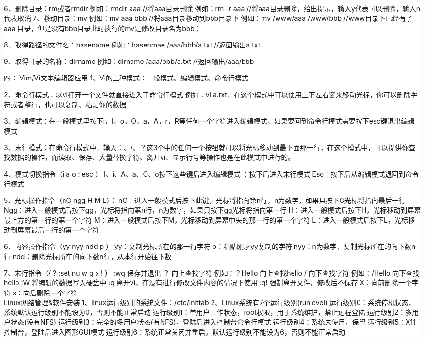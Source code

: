 6、删除目录：rm或者rmdir
例如：rmdir aaa   //将aaa目录删除
例如：rm -r aaa  //将aaa目录删除，给出提示，输入y代表可以删除，输入n代表取消
7、移动目录：mv
例如：mv aaa bbb  //将aaa目录移动到bbb目录下
例如：mv /www/aaa  /www/bbb  //www目录下已经有了aaa 目录，但是没有bbb目录此时执行的mv是修改目录名为bbb：

8、取得路径的文件名：basename
例如：basenmae  /aaa/bbb/a.txt   //返回输出a.txt

9、取得目录的名称：dirname
例如：dirname /aaa/bbb/a.txt   //返回输出/aaa/bbb


四：   Vim/Vi文本编辑器应用
1、Vi的三种模式：一般模式、编辑模式、命令行模式

2、命令行模式：以vi打开一个文件就直接进入了命令行模式  例如：vi a.txt，在这个模式中可以使用上下左右键来移动光标，你可以删除字符或者整行，也可以复制、粘贴你的数据

3、编辑模式：在一般模式里按下i，I，o，O，a，A，r，R等任何一个字符进入编辑模式，如果要回到命令行模式需要按下esc键退出编辑模式

3、末行模式：在命令行模式中，输入：、/、？这3个中的任何一个按钮就可以将光标移动到最下面那一行，在这个模式中，可以提供你查找数据的操作，而读取、保存、大量替换字符、离开vi、显示行号等操作也是在此模式中进行的。

4、模式切换指令（i a o  :  esc ）
I、i、A、a、O、o按下这些键后进入编辑模式
：按下后进入末行模式
Esc：按下后从编辑模式退回到命令行模式

5、光标操作指令（nG  ngg  H  M  L）：
nG：进入一般模式后按下此键，光标将指向第n行，n为数字，如果只按下G光标将指向最后一行
Ngg：进入一般模式后按下gg，光标将指向第n行，n为数字，如果只按下gg光标将指向第一行
H：进入一般模式后按下H，光标移动到屏幕最上方的第一行的第一个字符
M：进入一般模式后按下M，光标移动到屏幕中央的那一行的第一个字符
L：进入一般模式后按下L，光标移动到屏幕最后一行的第一个字符

6、内容操作指令（yy nyy  ndd  p ）
yy：复制光标所在的那一行字符
p：粘贴刚才yy复制的字符
nyy：n为数字，复制光标所在的向下数n行
ndd：删除光标所在的向下数n行，从本行开始往下数

7、末行指令（/ ?  :set nu  w  q  x  ! ）
:wq 保存并退出
？ 向上查找字符  例如：？Hello  向上查找hello
/ 向下查找字符  例如：/Hello  向下查找hello
:W 将编辑的数据写入硬盘中
:q 离开vi，在没有进行修改文件内容的情况下使用
:q! 强制离开文件，修改后不保存
X：向前删除一个字符
x：向后删除一个字符  
Linux网络管理&软件安装
1、linux运行级别的系统文件：/etc/inittab
2、Linux系统有7个运行级别(runlevel)
运行级别0：系统停机状态，系统默认运行级别不能设为0，否则不能正常启动
运行级别1：单用户工作状态，root权限，用于系统维护，禁止远程登陆
运行级别2：多用户状态(没有NFS)
运行级别3：完全的多用户状态(有NFS)，登陆后进入控制台命令行模式
运行级别4：系统未使用，保留
运行级别5：X11控制台，登陆后进入图形GUI模式
运行级别6：系统正常关闭并重启，默认运行级别不能设为6，否则不能正常启动
